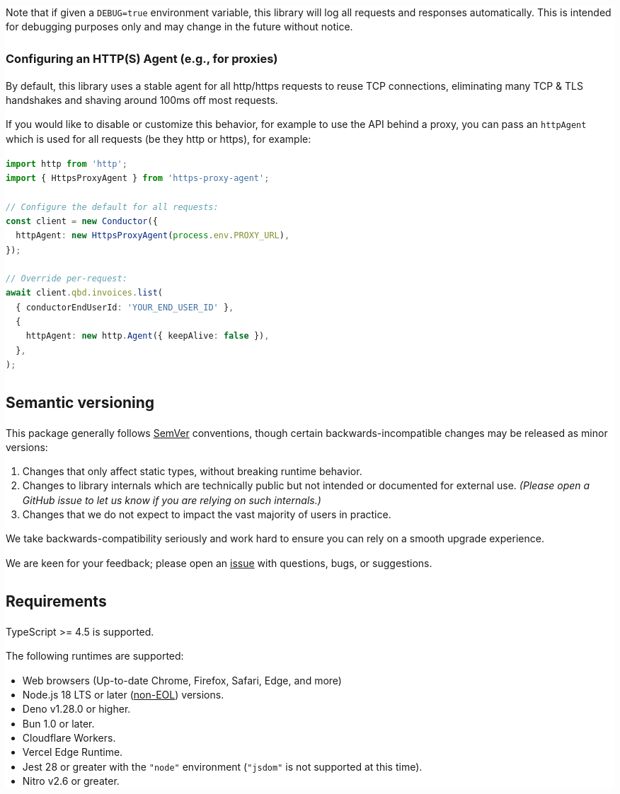 Note that if given a `DEBUG=true` environment variable, this library will log all requests and responses automatically.
This is intended for debugging purposes only and may change in the future without notice.

### Configuring an HTTP(S) Agent (e.g., for proxies)

By default, this library uses a stable agent for all http/https requests to reuse TCP connections, eliminating many TCP & TLS handshakes and shaving around 100ms off most requests.

If you would like to disable or customize this behavior, for example to use the API behind a proxy, you can pass an `httpAgent` which is used for all requests (be they http or https), for example:


```ts
import http from 'http';
import { HttpsProxyAgent } from 'https-proxy-agent';

// Configure the default for all requests:
const client = new Conductor({
  httpAgent: new HttpsProxyAgent(process.env.PROXY_URL),
});

// Override per-request:
await client.qbd.invoices.list(
  { conductorEndUserId: 'YOUR_END_USER_ID' },
  {
    httpAgent: new http.Agent({ keepAlive: false }),
  },
);
```

## Semantic versioning

This package generally follows [SemVer](https://semver.org/spec/v2.0.0.html) conventions, though certain backwards-incompatible changes may be released as minor versions:

1. Changes that only affect static types, without breaking runtime behavior.
2. Changes to library internals which are technically public but not intended or documented for external use. _(Please open a GitHub issue to let us know if you are relying on such internals.)_
3. Changes that we do not expect to impact the vast majority of users in practice.

We take backwards-compatibility seriously and work hard to ensure you can rely on a smooth upgrade experience.

We are keen for your feedback; please open an [issue](https://www.github.com/conductor-is/quickbooks-desktop-node/issues) with questions, bugs, or suggestions.

## Requirements

TypeScript >= 4.5 is supported.

The following runtimes are supported:

- Web browsers (Up-to-date Chrome, Firefox, Safari, Edge, and more)
- Node.js 18 LTS or later ([non-EOL](https://endoflife.date/nodejs)) versions.
- Deno v1.28.0 or higher.
- Bun 1.0 or later.
- Cloudflare Workers.
- Vercel Edge Runtime.
- Jest 28 or greater with the `"node"` environment (`"jsdom"` is not supported at this time).
- Nitro v2.6 or greater.
